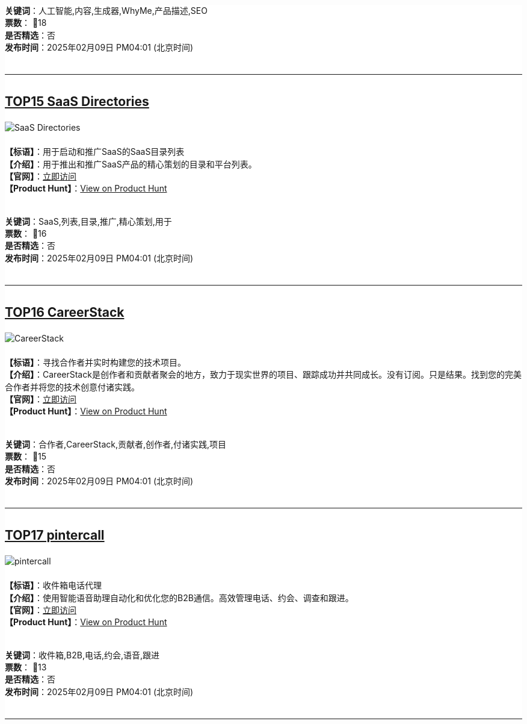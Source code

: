 **关键词**：人工智能,内容,生成器,WhyMe,产品描述,SEO<br />
**票数**： 🔺18<br />
**是否精选**：否<br />
**发布时间**：2025年02月09日 PM04:01 (北京时间)<br /><br />

---

## [TOP15    SaaS Directories](https://www.producthunt.com/posts/saas-directories)
![SaaS Directories](https://ph-files.imgix.net/8c041963-2eab-479d-bfb3-fd23bfeb4ca8.png?auto=format&fit=crop&frame=1&h=512&w=1024)<br /><br />
**【标语】**：用于启动和推广SaaS的SaaS目录列表<br />
**【介绍】**：用于推出和推广SaaS产品的精心策划的目录和平台列表。<br />
**【官网】**：[立即访问](https://www.producthunt.com/r/ZDUHAMSMPKFVO6)<br />
**【Product Hunt】**：[View on Product Hunt](https://www.producthunt.com/posts/saas-directories)<br /><br />

**关键词**：SaaS,列表,目录,推广,精心策划,用于<br />
**票数**： 🔺16<br />
**是否精选**：否<br />
**发布时间**：2025年02月09日 PM04:01 (北京时间)<br /><br />

---

## [TOP16    CareerStack](https://www.producthunt.com/posts/careerstack-2)
![CareerStack](https://ph-files.imgix.net/9fdd7148-11c8-44ba-af13-374fe63ee14b.png?auto=format&fit=crop&frame=1&h=512&w=1024)<br /><br />
**【标语】**：寻找合作者并实时构建您的技术项目。<br />
**【介绍】**：CareerStack是创作者和贡献者聚会的地方，致力于现实世界的项目、跟踪成功并共同成长。没有订阅。只是结果。找到您的完美合作者并将您的技术创意付诸实践。<br />
**【官网】**：[立即访问](https://www.producthunt.com/r/GAG7YNCM6PAKE7)<br />
**【Product Hunt】**：[View on Product Hunt](https://www.producthunt.com/posts/careerstack-2)<br /><br />

**关键词**：合作者,CareerStack,贡献者,创作者,付诸实践,项目<br />
**票数**： 🔺15<br />
**是否精选**：否<br />
**发布时间**：2025年02月09日 PM04:01 (北京时间)<br /><br />

---

## [TOP17    pintercall](https://www.producthunt.com/posts/pintercall)
![pintercall](https://ph-files.imgix.net/7e1b1be8-b8d4-47b5-8ee8-b52a8e3d9419.jpeg?auto=format&fit=crop&frame=1&h=512&w=1024)<br /><br />
**【标语】**：收件箱电话代理<br />
**【介绍】**：使用智能语音助理自动化和优化您的B2B通信。高效管理电话、约会、调查和跟进。<br />
**【官网】**：[立即访问](https://www.producthunt.com/r/KXYOVNNQR6EK5D)<br />
**【Product Hunt】**：[View on Product Hunt](https://www.producthunt.com/posts/pintercall)<br /><br />

**关键词**：收件箱,B2B,电话,约会,语音,跟进<br />
**票数**： 🔺13<br />
**是否精选**：否<br />
**发布时间**：2025年02月09日 PM04:01 (北京时间)<br /><br />

---